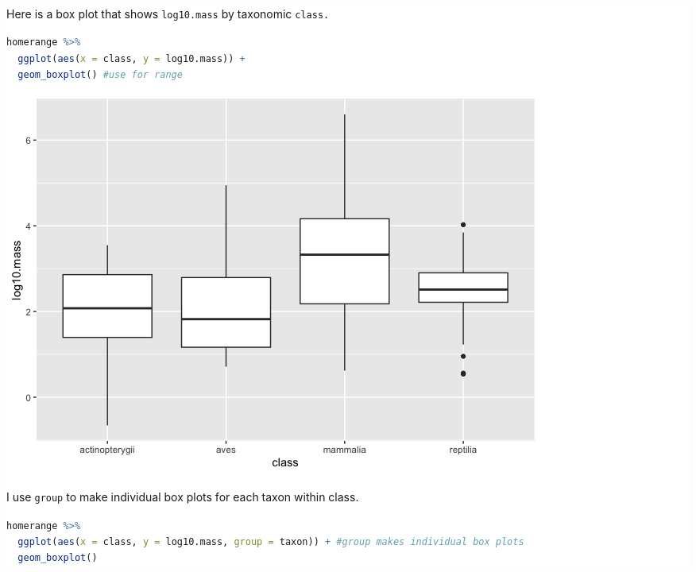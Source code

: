 Here is a box plot that shows `log10.mass` by taxonomic `class.`

```r
homerange %>% 
  ggplot(aes(x = class, y = log10.mass)) +
  geom_boxplot() #use for range
```

![](midterm2_master_notes_files/figure-html/unnamed-chunk-126-1.png)

I use `group` to make individual box plots for each taxon within class.

```r
homerange %>% 
  ggplot(aes(x = class, y = log10.mass, group = taxon)) + #group makes individual box plots
  geom_boxplot()
```
